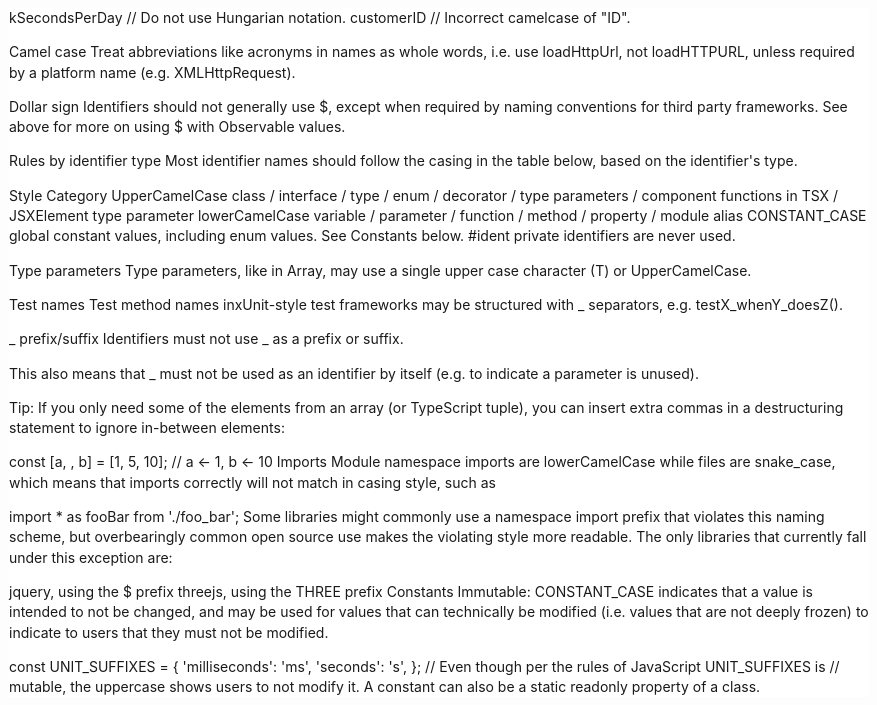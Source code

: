 kSecondsPerDay      // Do not use Hungarian notation.
customerID          // Incorrect camelcase of "ID".

Camel case
Treat abbreviations like acronyms in names as whole words, i.e. use loadHttpUrl, not loadHTTPURL, unless required by a platform name (e.g. XMLHttpRequest).

Dollar sign
Identifiers should not generally use $, except when required by naming conventions for third party frameworks. See above for more on using $ with Observable values.


Rules by identifier type
Most identifier names should follow the casing in the table below, based on the identifier's type.

Style	Category
UpperCamelCase	class / interface / type / enum / decorator / type parameters / component functions in TSX / JSXElement type parameter
lowerCamelCase	variable / parameter / function / method / property / module alias
CONSTANT_CASE	global constant values, including enum values. See Constants below.
#ident	private identifiers are never used.

Type parameters
Type parameters, like in Array<T>, may use a single upper case character (T) or UpperCamelCase.

Test names
Test method names inxUnit-style test frameworks may be structured with _ separators, e.g. testX_whenY_doesZ().

_ prefix/suffix
Identifiers must not use _ as a prefix or suffix.

This also means that _ must not be used as an identifier by itself (e.g. to indicate a parameter is unused).

Tip: If you only need some of the elements from an array (or TypeScript tuple), you can insert extra commas in a destructuring statement to ignore in-between elements:

const [a, , b] = [1, 5, 10];  // a <- 1, b <- 10
Imports
Module namespace imports are lowerCamelCase while files are snake_case, which means that imports correctly will not match in casing style, such as

import * as fooBar from './foo_bar';
Some libraries might commonly use a namespace import prefix that violates this naming scheme, but overbearingly common open source use makes the violating style more readable. The only libraries that currently fall under this exception are:

jquery, using the $ prefix
threejs, using the THREE prefix
Constants
Immutable: CONSTANT_CASE indicates that a value is intended to not be changed, and may be used for values that can technically be modified (i.e. values that are not deeply frozen) to indicate to users that they must not be modified.

const UNIT_SUFFIXES = {
  'milliseconds': 'ms',
  'seconds': 's',
};
// Even though per the rules of JavaScript UNIT_SUFFIXES is
// mutable, the uppercase shows users to not modify it.
A constant can also be a static readonly property of a class.

